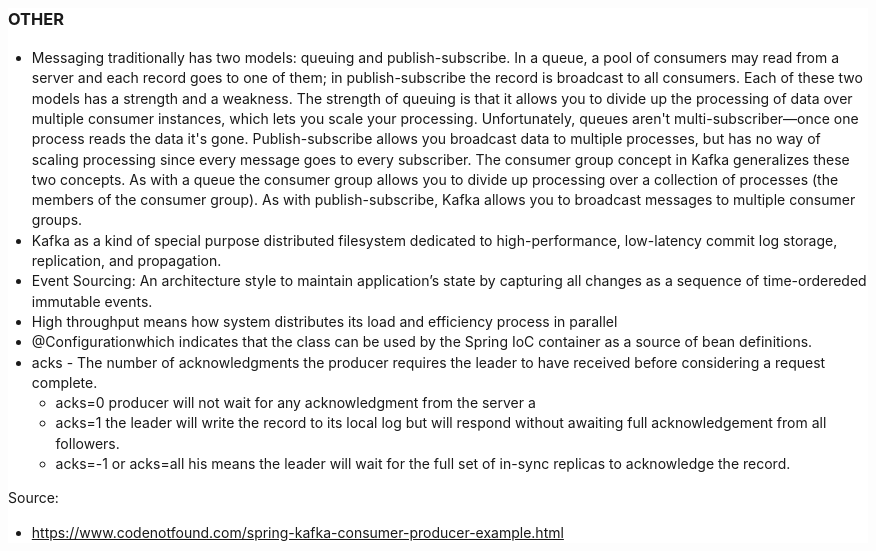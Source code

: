 
### OTHER
* Messaging traditionally has two models: queuing and publish-subscribe.  In a queue, a pool of consumers may read from a server and each record goes to one of them; in publish-subscribe the record is broadcast to all consumers. Each of these two models has a strength and a weakness. The strength of queuing is that it allows you to divide up the processing of data over multiple consumer instances, which lets you scale your processing. Unfortunately, queues aren't multi-subscriber—once one process reads the data it's gone. Publish-subscribe allows you broadcast data to multiple processes, but has no way of scaling processing since every message goes to every subscriber. The consumer group concept in Kafka generalizes these two concepts. As with a queue the consumer group allows you to divide up processing over a collection of processes (the members of the consumer group). As with publish-subscribe, Kafka allows you to broadcast messages to multiple consumer groups.
*  Kafka as a kind of special purpose distributed filesystem dedicated to high-performance, low-latency commit log storage, replication, and propagation.
* Event Sourcing: An architecture style to maintain application’s state by capturing all changes as a sequence of time-ordereded immutable events.
* High throughput means how system distributes its load and efficiency  process  in parallel 
* @Configurationwhich indicates that the class can be used by the Spring IoC container as a source of bean definitions.
* acks - The number of acknowledgments the producer requires the leader to have received before considering a request complete. 
    * acks=0  producer will not wait for any acknowledgment from the server a
    * acks=1 the leader will write the record to its local log but will respond without awaiting full acknowledgement from all followers.
    * acks=-1 or acks=all his means the leader will wait for the full set of in-sync replicas to acknowledge the record. 
 

Source:
* https://www.codenotfound.com/spring-kafka-consumer-producer-example.html
